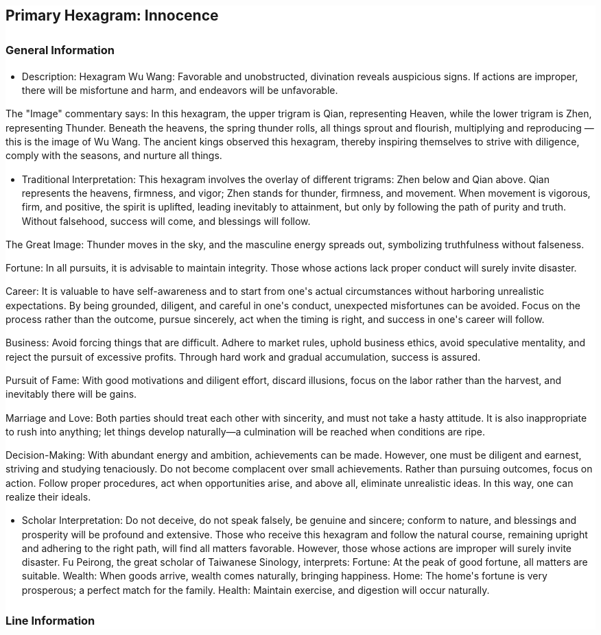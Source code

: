 ## Primary Hexagram: Innocence

### General Information

- Description: Hexagram Wu Wang: Favorable and unobstructed, divination reveals auspicious signs. If actions are improper, there will be misfortune and harm, and endeavors will be unfavorable. 		
		
The "Image" commentary says: In this hexagram, the upper trigram is Qian, representing Heaven, while the lower trigram is Zhen, representing Thunder. Beneath the heavens, the spring thunder rolls, all things sprout and flourish, multiplying and reproducing — this is the image of Wu Wang. The ancient kings observed this hexagram, thereby inspiring themselves to strive with diligence, comply with the seasons, and nurture all things.
- Traditional Interpretation: This hexagram involves the overlay of different trigrams: Zhen below and Qian above. Qian represents the heavens, firmness, and vigor; Zhen stands for thunder, firmness, and movement. When movement is vigorous, firm, and positive, the spirit is uplifted, leading inevitably to attainment, but only by following the path of purity and truth. Without falsehood, success will come, and blessings will follow.		
		
The Great Image: Thunder moves in the sky, and the masculine energy spreads out, symbolizing truthfulness without falseness.		
		
Fortune: In all pursuits, it is advisable to maintain integrity. Those whose actions lack proper conduct will surely invite disaster.		
		
Career: It is valuable to have self-awareness and to start from one's actual circumstances without harboring unrealistic expectations. By being grounded, diligent, and careful in one's conduct, unexpected misfortunes can be avoided. Focus on the process rather than the outcome, pursue sincerely, act when the timing is right, and success in one's career will follow.		
		
Business: Avoid forcing things that are difficult. Adhere to market rules, uphold business ethics, avoid speculative mentality, and reject the pursuit of excessive profits. Through hard work and gradual accumulation, success is assured.		
		
Pursuit of Fame: With good motivations and diligent effort, discard illusions, focus on the labor rather than the harvest, and inevitably there will be gains.		
		
Marriage and Love: Both parties should treat each other with sincerity, and must not take a hasty attitude. It is also inappropriate to rush into anything; let things develop naturally—a culmination will be reached when conditions are ripe.		
		
Decision-Making: With abundant energy and ambition, achievements can be made. However, one must be diligent and earnest, striving and studying tenaciously. Do not become complacent over small achievements. Rather than pursuing outcomes, focus on action. Follow proper procedures, act when opportunities arise, and above all, eliminate unrealistic ideas. In this way, one can realize their ideals.
- Scholar Interpretation: Do not deceive, do not speak falsely, be genuine and sincere; conform to nature, and blessings and prosperity will be profound and extensive. Those who receive this hexagram and follow the natural course, remaining upright and adhering to the right path, will find all matters favorable. However, those whose actions are improper will surely invite disaster. Fu Peirong, the great scholar of Taiwanese Sinology, interprets: Fortune: At the peak of good fortune, all matters are suitable. Wealth: When goods arrive, wealth comes naturally, bringing happiness. Home: The home's fortune is very prosperous; a perfect match for the family. Health: Maintain exercise, and digestion will occur naturally.

### Line Information
